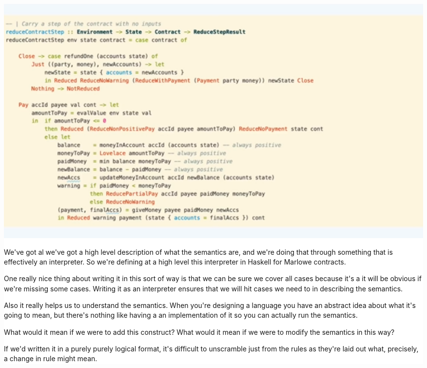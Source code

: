 ![](img/pic__00048.png)

We\'ve got al we\'ve got a high level description of what the semantics
are, and we\'re doing that through something that is effectively an
interpreter. So we\'re defining at a high level this interpreter in
Haskell for Marlowe contracts.

One really nice thing about writing it in this sort of way is that we
can be sure we cover all cases because it\'s a it will be obvious if
we\'re missing some cases. Writing it as an interpreter ensures that we
will hit cases we need to in describing the semantics.

Also it really helps us to understand the semantics. When you\'re
designing a language you have an abstract idea about what it\'s going to
mean, but there\'s nothing like having a an implementation of it so you
can actually run the semantics.

What would it mean if we were to add this construct? What would it mean
if we were to modify the semantics in this way?

If we\'d written it in a purely purely logical format, it\'s difficult
to unscramble just from the rules as they\'re laid out what, precisely,
a change in rule might mean.
